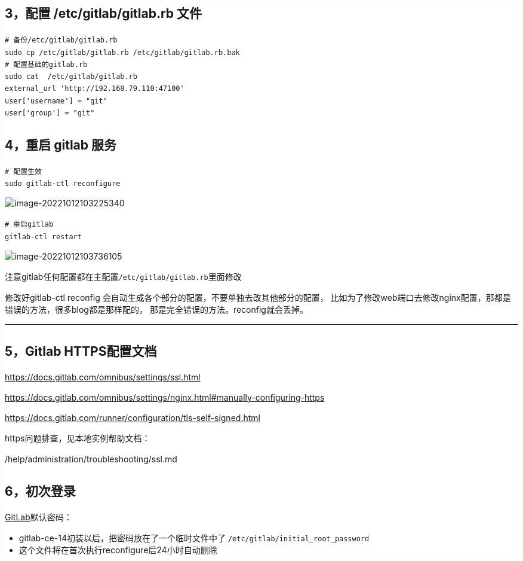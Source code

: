 ## 3，配置 /etc/gitlab/gitlab.rb 文件

```shell
# 备份/etc/gitlab/gitlab.rb 
sudo cp /etc/gitlab/gitlab.rb /etc/gitlab/gitlab.rb.bak
# 配置基础的gitlab.rb
sudo cat  /etc/gitlab/gitlab.rb
external_url 'http://192.168.79.110:47100'
user['username'] = "git"
user['group'] = "git"
```

## 4，重启 gitlab 服务

```shell
# 配置生效
sudo gitlab-ctl reconfigure
```

![image-20221012103225340](https://typora-1312877226.cos.ap-guangzhou.myqcloud.com/image-20221012103225340.png)

```shell
# 重启gitlab
gitlab-ctl restart
```

![image-20221012103736105](https://typora-1312877226.cos.ap-guangzhou.myqcloud.com/image-20221012103736105.png)

注意gitlab任何配置都在主配置`/etc/gitlab/gitlab.rb`里面修改

修改好gitlab-ctl reconfig 会自动生成各个部分的配置，不要单独去改其他部分的配置， 比如为了修改web端口去修改nginx配置，那都是错误的方法，很多blog都是那样配的， 那是完全错误的方法。reconfig就会丢掉。

------



## 5，Gitlab HTTPS配置文档

https://docs.gitlab.com/omnibus/settings/ssl.html

https://docs.gitlab.com/omnibus/settings/nginx.html#manually-configuring-https

https://docs.gitlab.com/runner/configuration/tls-self-signed.html

https问题排查，见本地实例帮助文档：

/help/administration/troubleshooting/ssl.md

## 6，初次登录

[GitLab](https://so.csdn.net/so/search?q=GitLab&spm=1001.2101.3001.7020)默认密码：

- gitlab-ce-14初装以后，把密码放在了一个临时文件中了
  `/etc/gitlab/initial_root_password`
- 这个文件将在首次执行reconfigure后24小时自动删除
